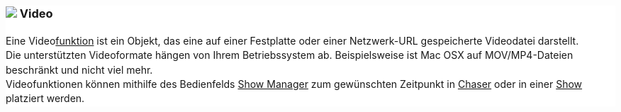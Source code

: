### ![](../video.png) Video

Eine Video[funktion](#funktionen) ist ein Objekt, das eine auf einer Festplatte oder einer Netzwerk-URL gespeicherte Videodatei darstellt.  
Die unterstützten Videoformate hängen von Ihrem Betriebssystem ab. Beispielsweise ist Mac OSX auf MOV/MP4-Dateien beschränkt und nicht viel mehr.  
Videofunktionen können mithilfe des Bedienfelds [Show Manager](/show-manager) zum gewünschten Zeitpunkt in [Chaser](#chaser) oder in einer [Show](#show) platziert werden.